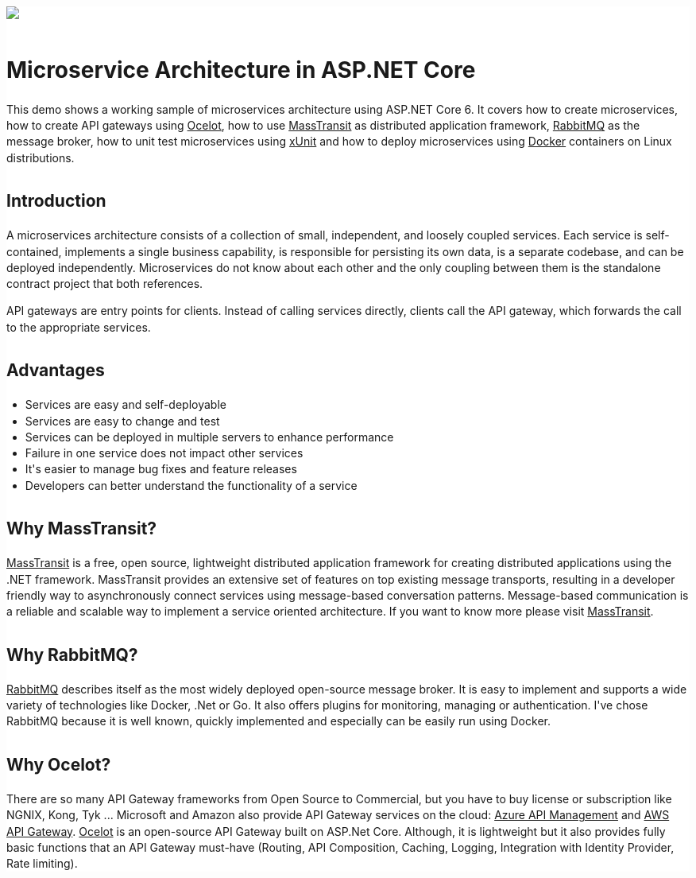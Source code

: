 ![](res/Containers.jpg)
# Microservice Architecture in ASP.NET Core

This demo shows a working sample of microservices architecture using ASP.NET Core 6. It covers how to create microservices, how to create API gateways using [Ocelot](https://github.com/ThreeMammals/Ocelot), how to use [MassTransit](http://masstransit-project.com) as distributed application framework, [RabbitMQ](https://www.rabbitmq.com) as the message broker, how to unit test microservices using [xUnit](https://xunit.net) and how to deploy microservices using [Docker](https://www.docker.com/resources/what-container) containers on Linux distributions.

## Introduction

A microservices architecture consists of a collection of small, independent, and loosely coupled services. Each service is self-contained, implements a single business capability, is responsible for persisting its own data, is a separate codebase, and can be deployed independently. Microservices do not know about each other and the only coupling between them is the standalone contract project that both references.

API gateways are entry points for clients. Instead of calling services directly, clients call the API gateway, which forwards the call to the appropriate services.

## Advantages

* Services are easy and self-deployable
* Services are easy to change and test
* Services can be deployed in multiple servers to enhance performance
* Failure in one service does not impact other services
* It's easier to manage bug fixes and feature releases
* Developers can better understand the functionality of a service

## Why MassTransit?
[MassTransit](http://masstransit-project.com) is a free, open source, lightweight distributed application framework for creating distributed applications using the .NET framework. MassTransit provides an extensive set of features on top existing message transports, resulting in a developer friendly way to asynchronously connect services using message-based conversation patterns. Message-based communication is a reliable and scalable way to implement a service oriented architecture.
If you want to know more please visit [MassTransit](http://masstransit-project.com).

## Why RabbitMQ?
[RabbitMQ](https://www.rabbitmq.com) describes itself as the most widely deployed open-source message broker. It is easy to implement and supports a wide variety of technologies like Docker, .Net or Go. It also offers plugins for monitoring, managing or authentication. I've chose RabbitMQ because it is well known, quickly implemented and especially can be easily run using Docker.

## Why Ocelot?
There are so many API Gateway frameworks from Open Source to Commercial, but you have to buy license or subscription like NGNIX, Kong, Tyk ...
Microsoft and Amazon also provide API Gateway services on the cloud: [Azure API Management](https://azure.microsoft.com/en-us/services/api-management/) and [AWS API Gateway](https://aws.amazon.com/api-gateway/).
[Ocelot](https://github.com/ThreeMammals/Ocelot) is an open-source API Gateway built on ASP.Net Core. Although, it is lightweight but it also provides fully basic functions that an API Gateway must-have (Routing, API Composition, Caching, Logging, Integration with Identity Provider, Rate limiting).
